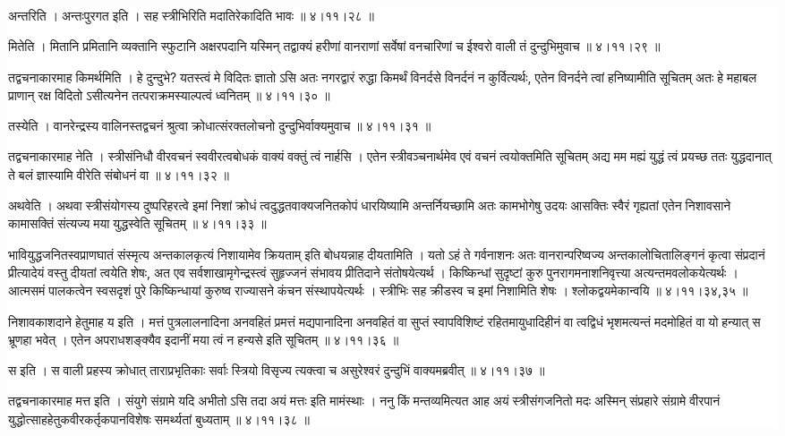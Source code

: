   

अन्तरिति । अन्तःपुरगत इति । सह स्त्रीभिरिति मदातिरेकादिति भावः  ॥ 
४।११।२८  ॥   

  

मितेति । मितानि प्रमितानि व्यक्तानि स्फुटानि अक्षरपदानि यस्मिन्
तद्वाक्यं हरीणां वानराणां सर्वेषां वनचारिणां च ईश्वरो वाली तं
दुन्दुभिमुवाच  ॥  ४।११।२९  ॥   

  

तद्वचनाकारमाह किमर्थमिति । हे दुन्दुभे? यतस्त्वं मे विदितः ज्ञातो ऽसि
अतः नगरद्वारं रुद्धा किमर्थं विनर्दसे विनर्दनं न कुर्वित्यर्थः, एतेन
विनर्दने त्वां हनिष्यामीति सूचितम् अतः हे महाबल प्राणान् रक्ष विदितो
ऽसीत्यनेन तत्पराक्रमस्याल्पत्वं ध्वनितम्  ॥  ४।११।३०  ॥   

  

तस्येति । वानरेन्द्रस्य वालिनस्तद्वचनं श्रुत्वा क्रोधात्संरक्तलोचनो
दुन्दुभिर्वाक्यमुवाच  ॥  ४।११।३१  ॥   

  

तद्वचनाकारमाह नेति । स्त्रीसंनिधौ वीरवचनं स्ववीरत्वबोधकं वाक्यं वक्तुं
त्वं नार्हसि । एतेन स्त्रीवञ्चनार्थमेव एवं वचनं त्वयोक्तमिति सूचितम्
अद्य मम मह्यं युद्धं त्वं प्रयच्छ ततः युद्धदानात् ते बलं ज्ञास्यामि
वीरेति संबोधनं वा  ॥  ४।११।३२  ॥   

  

अथवेति । अथवा स्त्रीसंयोगस्य दुष्परिहरत्वे इमां निशां क्रोधं
त्वदुद्धतवाक्यजनितकोपं धारयिष्यामि अन्तर्नियच्छामि अतः कामभोगेषु उदयः
आसक्तिः स्वैरं गृह्यतां एतेन निशावसाने कामासक्तिं संत्यज्य मया
युद्धस्वेति सूचितम्  ॥  ४।११।३३  ॥   

  

भावियुद्धजनितस्वप्राणघातं संस्मृत्य अन्तकालकृत्यं निशायामेव क्रियताम्
इति बोधयन्नाह दीयतामिति । यतो ऽहं ते गर्वनाशनः अतः वानरान्परिष्वज्य
अन्तकालोचितालिङ्गनं कृत्वा संप्रदानं प्रीत्यादेयं वस्तु दीयतां त्वयेति
शेषः, अत एव सर्वशाखामृगेन्द्रस्त्वं सुहृज्जनं संभावय प्रीतिदाने
संतोषयेत्यर्थ । किष्किन्धां सुदृष्टां कुरु पुनरागमनाशनिवृत्त्या
अत्यन्तमवलोकयेत्यर्थः । आत्मसमं पालकत्वेन स्वसदृशं पुरे किष्किन्धायां
कुरुष्व राज्यासने कंचन संस्थापयेत्यर्थः । स्त्रीभिः सह क्रीडस्व च इमां
निशामिति शेषः । श्लोकद्वयमेकान्वयि  ॥  ४।११।३४,३५  ॥   

  

निशावकाशदाने हेतुमाह य इति । मत्तं पुत्रलालनादिना अनवहितं प्रमत्तं
मद्यपानादिना अनवहितं वा सुप्तं स्वापविशिष्टं रहितमायुधादिहीनं वा
त्वद्विधं भृशमत्यन्तं मदमोहितं वा यो हन्यात् स भ्रूणहा भवेत् । एतेन
अपराधशङ्क्यैव इदानीं मया त्वं न हन्यसे इति सूचितम्  ॥  ४।११।३६  ॥   

  

स इति । स वाली प्रहस्य क्रोधात् ताराप्रभृतिकाः सर्वाः स्त्रियो विसृज्य
त्यक्त्वा च असुरेश्वरं दुन्दुभिं वाक्यमब्रवीत्  ॥  ४।११।३७  ॥   

  

तद्वचनाकारमाह मत्त इति । संयुगे संग्रामे यदि अभीतो ऽसि तदा अयं मत्तः इति
मामंस्थाः । ननु किं मन्तव्यमित्यत आह अयं स्त्रीसंगजनितो मदः अस्मिन्
संप्रहारे संग्रामे वीरपानं युद्धोत्साहहेतुकवीरकर्तृकपानविशेषः समर्थ्यतां
बुध्यताम्  ॥  ४।११।३८  ॥   
